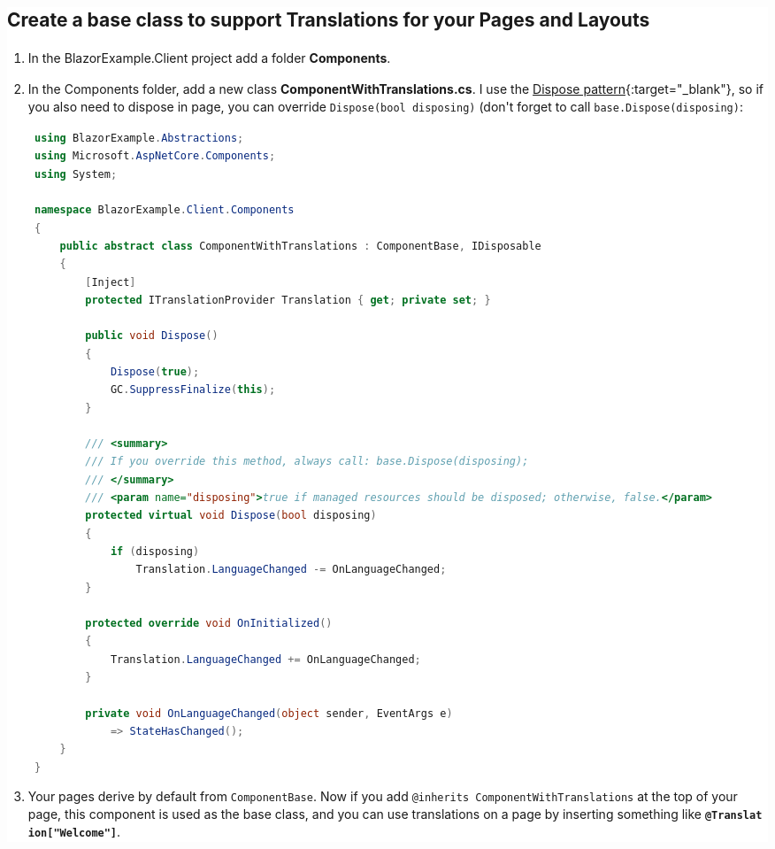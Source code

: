 ## Create a base class to support Translations for your Pages and Layouts

1. In the BlazorExample.Client project add a folder **Components**.

1. In the Components folder, add a new class **ComponentWithTranslations.cs**. I use the [Dispose pattern](https://docs.microsoft.com/en-us/dotnet/standard/garbage-collection/implementing-dispose){:target="_blank"}, so if you also need to dispose in page, you can override `Dispose(bool disposing)` (don't forget to call `base.Dispose(disposing)`:
   ```cs
    using BlazorExample.Abstractions;
    using Microsoft.AspNetCore.Components;
    using System;

    namespace BlazorExample.Client.Components
    {
        public abstract class ComponentWithTranslations : ComponentBase, IDisposable
        {
            [Inject]
            protected ITranslationProvider Translation { get; private set; }

            public void Dispose()
            {
                Dispose(true);
                GC.SuppressFinalize(this);
            }

            /// <summary>
            /// If you override this method, always call: base.Dispose(disposing);
            /// </summary>
            /// <param name="disposing">true if managed resources should be disposed; otherwise, false.</param>
            protected virtual void Dispose(bool disposing)
            {
                if (disposing)
                    Translation.LanguageChanged -= OnLanguageChanged;
            }

            protected override void OnInitialized()
            {
                Translation.LanguageChanged += OnLanguageChanged;
            }

            private void OnLanguageChanged(object sender, EventArgs e)
                => StateHasChanged();
        }
    }
   ```
1. Your pages derive by default from `ComponentBase`. Now if you add `@inherits ComponentWithTranslations` at the top of your page, this component is used as the base class, and you can use translations on a page by inserting something like **`@Translation["Welcome"]`**.
